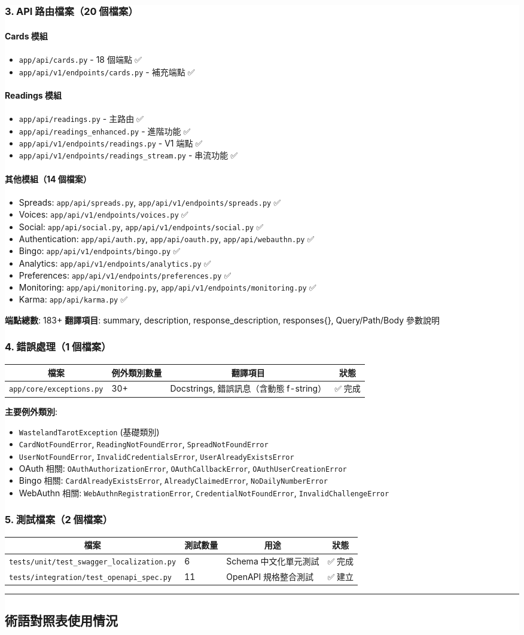 ### 3. API 路由檔案（20 個檔案）

#### Cards 模組
- `app/api/cards.py` - 18 個端點 ✅
- `app/api/v1/endpoints/cards.py` - 補充端點 ✅

#### Readings 模組
- `app/api/readings.py` - 主路由 ✅
- `app/api/readings_enhanced.py` - 進階功能 ✅
- `app/api/v1/endpoints/readings.py` - V1 端點 ✅
- `app/api/v1/endpoints/readings_stream.py` - 串流功能 ✅

#### 其他模組（14 個檔案）
- Spreads: `app/api/spreads.py`, `app/api/v1/endpoints/spreads.py` ✅
- Voices: `app/api/v1/endpoints/voices.py` ✅
- Social: `app/api/social.py`, `app/api/v1/endpoints/social.py` ✅
- Authentication: `app/api/auth.py`, `app/api/oauth.py`, `app/api/webauthn.py` ✅
- Bingo: `app/api/v1/endpoints/bingo.py` ✅
- Analytics: `app/api/v1/endpoints/analytics.py` ✅
- Preferences: `app/api/v1/endpoints/preferences.py` ✅
- Monitoring: `app/api/monitoring.py`, `app/api/v1/endpoints/monitoring.py` ✅
- Karma: `app/api/karma.py` ✅

**端點總數**: 183+
**翻譯項目**: summary, description, response_description, responses{}, Query/Path/Body 參數說明

### 4. 錯誤處理（1 個檔案）

| 檔案 | 例外類別數量 | 翻譯項目 | 狀態 |
|------|------------|---------|------|
| `app/core/exceptions.py` | 30+ | Docstrings, 錯誤訊息（含動態 f-string） | ✅ 完成 |

**主要例外類別**:
- `WastelandTarotException` (基礎類別)
- `CardNotFoundError`, `ReadingNotFoundError`, `SpreadNotFoundError`
- `UserNotFoundError`, `InvalidCredentialsError`, `UserAlreadyExistsError`
- OAuth 相關: `OAuthAuthorizationError`, `OAuthCallbackError`, `OAuthUserCreationError`
- Bingo 相關: `CardAlreadyExistsError`, `AlreadyClaimedError`, `NoDailyNumberError`
- WebAuthn 相關: `WebAuthnRegistrationError`, `CredentialNotFoundError`, `InvalidChallengeError`

### 5. 測試檔案（2 個檔案）

| 檔案 | 測試數量 | 用途 | 狀態 |
|------|---------|------|------|
| `tests/unit/test_swagger_localization.py` | 6 | Schema 中文化單元測試 | ✅ 完成 |
| `tests/integration/test_openapi_spec.py` | 11 | OpenAPI 規格整合測試 | ✅ 建立 |

---

## 術語對照表使用情況
